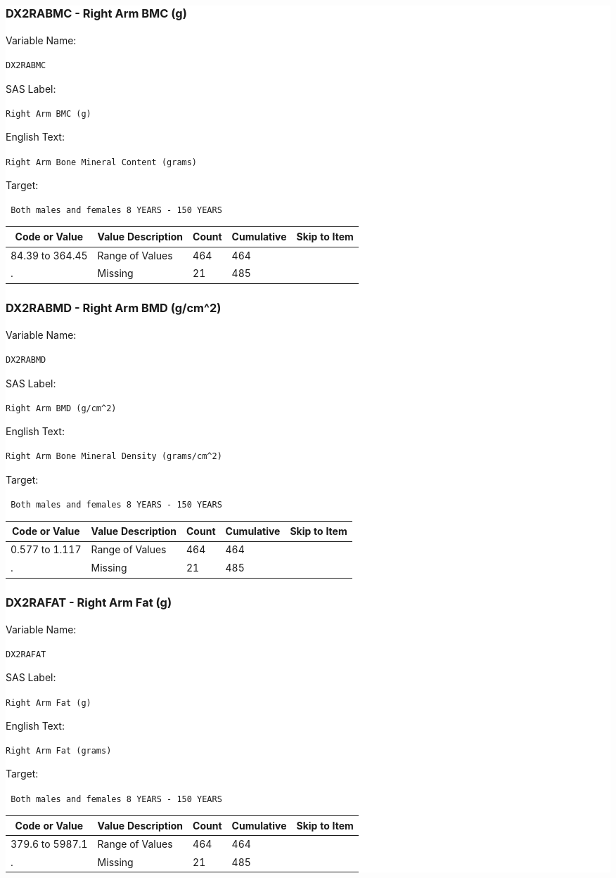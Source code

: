 ### DX2RABMC - Right Arm BMC (g)

Variable Name:

    DX2RABMC
SAS Label:

    Right Arm BMC (g)
English Text:

    Right Arm Bone Mineral Content (grams)
Target:

     Both males and females 8 YEARS - 150 YEARS
Code or Value | Value Description | Count | Cumulative | Skip to Item  
---|---|---|---|---  
84.39 to 364.45 | Range of Values | 464 | 464 |   
. | Missing | 21 | 485 |   
  
### DX2RABMD - Right Arm BMD (g/cm^2)

Variable Name:

    DX2RABMD
SAS Label:

    Right Arm BMD (g/cm^2)
English Text:

    Right Arm Bone Mineral Density (grams/cm^2)
Target:

     Both males and females 8 YEARS - 150 YEARS
Code or Value | Value Description | Count | Cumulative | Skip to Item  
---|---|---|---|---  
0.577 to 1.117 | Range of Values | 464 | 464 |   
. | Missing | 21 | 485 |   
  
### DX2RAFAT - Right Arm Fat (g)

Variable Name:

    DX2RAFAT
SAS Label:

    Right Arm Fat (g)
English Text:

    Right Arm Fat (grams)
Target:

     Both males and females 8 YEARS - 150 YEARS
Code or Value | Value Description | Count | Cumulative | Skip to Item  
---|---|---|---|---  
379.6 to 5987.1 | Range of Values | 464 | 464 |   
. | Missing | 21 | 485 |   
  